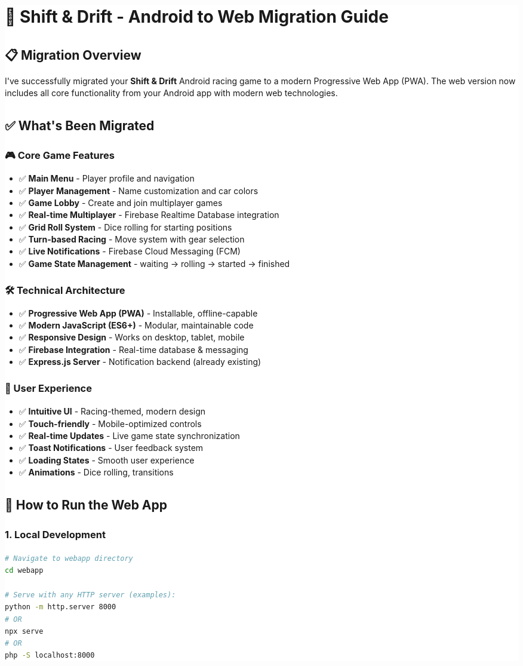 # 🏁 Shift & Drift - Android to Web Migration Guide

## 📋 Migration Overview

I've successfully migrated your **Shift & Drift** Android racing game to a modern Progressive Web App (PWA). The web version now includes all core functionality from your Android app with modern web technologies.

## ✅ What's Been Migrated

### 🎮 Core Game Features
- ✅ **Main Menu** - Player profile and navigation
- ✅ **Player Management** - Name customization and car colors
- ✅ **Game Lobby** - Create and join multiplayer games
- ✅ **Real-time Multiplayer** - Firebase Realtime Database integration
- ✅ **Grid Roll System** - Dice rolling for starting positions
- ✅ **Turn-based Racing** - Move system with gear selection
- ✅ **Live Notifications** - Firebase Cloud Messaging (FCM)
- ✅ **Game State Management** - waiting → rolling → started → finished

### 🛠️ Technical Architecture
- ✅ **Progressive Web App (PWA)** - Installable, offline-capable
- ✅ **Modern JavaScript (ES6+)** - Modular, maintainable code
- ✅ **Responsive Design** - Works on desktop, tablet, mobile
- ✅ **Firebase Integration** - Real-time database & messaging
- ✅ **Express.js Server** - Notification backend (already existing)

### 📱 User Experience
- ✅ **Intuitive UI** - Racing-themed, modern design
- ✅ **Touch-friendly** - Mobile-optimized controls
- ✅ **Real-time Updates** - Live game state synchronization
- ✅ **Toast Notifications** - User feedback system
- ✅ **Loading States** - Smooth user experience
- ✅ **Animations** - Dice rolling, transitions

## 🚀 How to Run the Web App

### 1. **Local Development**
```bash
# Navigate to webapp directory
cd webapp

# Serve with any HTTP server (examples):
python -m http.server 8000
# OR
npx serve
# OR  
php -S localhost:8000
```
